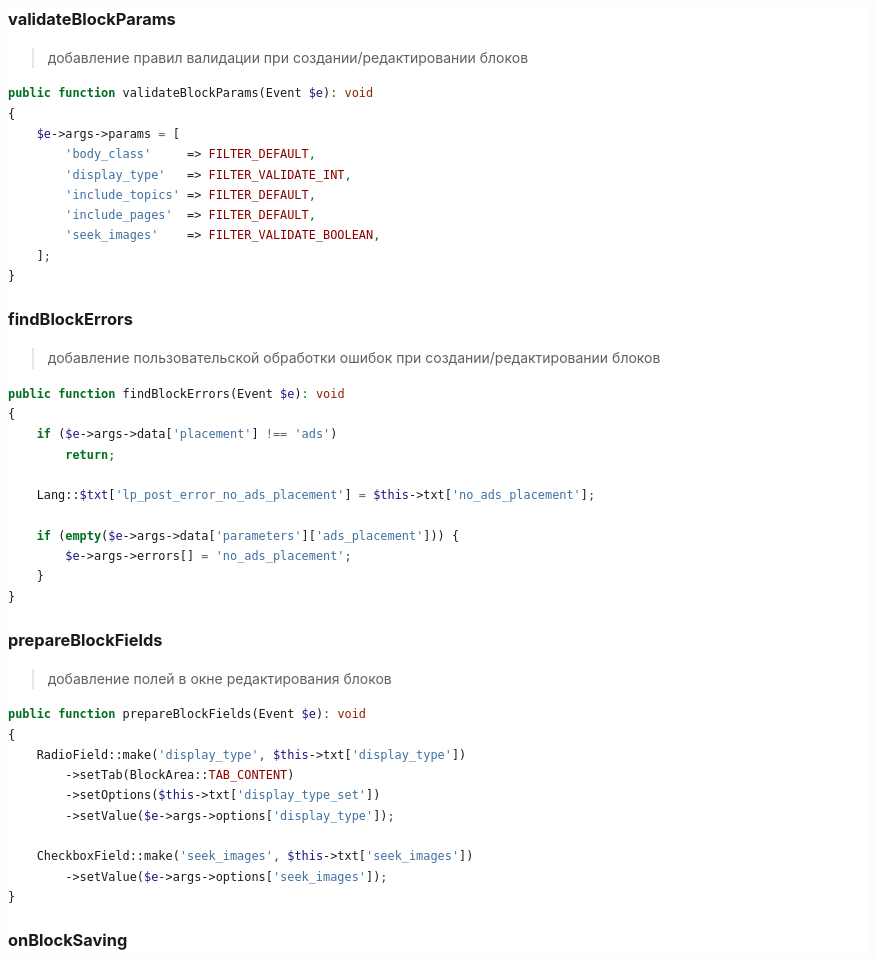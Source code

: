 ### validateBlockParams

> добавление правил валидации при создании/редактировании блоков

```php
public function validateBlockParams(Event $e): void
{
    $e->args->params = [
        'body_class'     => FILTER_DEFAULT,
        'display_type'   => FILTER_VALIDATE_INT,
        'include_topics' => FILTER_DEFAULT,
        'include_pages'  => FILTER_DEFAULT,
        'seek_images'    => FILTER_VALIDATE_BOOLEAN,
    ];
}
```

### findBlockErrors

> добавление пользовательской обработки ошибок при создании/редактировании блоков

```php
public function findBlockErrors(Event $e): void
{
    if ($e->args->data['placement'] !== 'ads')
        return;

    Lang::$txt['lp_post_error_no_ads_placement'] = $this->txt['no_ads_placement'];

    if (empty($e->args->data['parameters']['ads_placement'])) {
        $e->args->errors[] = 'no_ads_placement';
    }
}
```

### prepareBlockFields

> добавление полей в окне редактирования блоков

```php
public function prepareBlockFields(Event $e): void
{
    RadioField::make('display_type', $this->txt['display_type'])
        ->setTab(BlockArea::TAB_CONTENT)
        ->setOptions($this->txt['display_type_set'])
        ->setValue($e->args->options['display_type']);

    CheckboxField::make('seek_images', $this->txt['seek_images'])
        ->setValue($e->args->options['seek_images']);
}
```

### onBlockSaving
